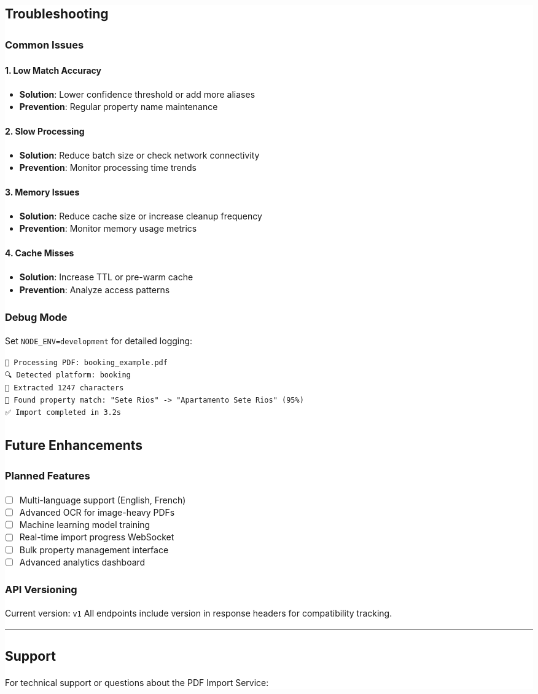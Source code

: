 ## Troubleshooting

### Common Issues

#### 1. Low Match Accuracy
- **Solution**: Lower confidence threshold or add more aliases
- **Prevention**: Regular property name maintenance

#### 2. Slow Processing
- **Solution**: Reduce batch size or check network connectivity
- **Prevention**: Monitor processing time trends

#### 3. Memory Issues
- **Solution**: Reduce cache size or increase cleanup frequency
- **Prevention**: Monitor memory usage metrics

#### 4. Cache Misses
- **Solution**: Increase TTL or pre-warm cache
- **Prevention**: Analyze access patterns

### Debug Mode
Set `NODE_ENV=development` for detailed logging:
```
📄 Processing PDF: booking_example.pdf
🔍 Detected platform: booking
📝 Extracted 1247 characters
🎯 Found property match: "Sete Rios" -> "Apartamento Sete Rios" (95%)
✅ Import completed in 3.2s
```

## Future Enhancements

### Planned Features
- [ ] Multi-language support (English, French)
- [ ] Advanced OCR for image-heavy PDFs
- [ ] Machine learning model training
- [ ] Real-time import progress WebSocket
- [ ] Bulk property management interface
- [ ] Advanced analytics dashboard

### API Versioning
Current version: `v1`
All endpoints include version in response headers for compatibility tracking.

---

## Support

For technical support or questions about the PDF Import Service:
